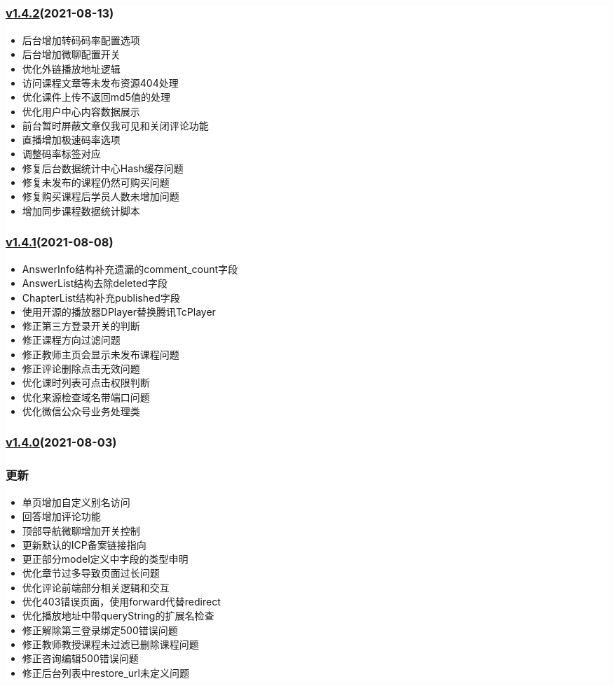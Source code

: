 ### [v1.4.2](https://gitee.com/koogua/course-tencent-cloud/releases/v1.4.2)(2021-08-13)

- 后台增加转码码率配置选项
- 后台增加微聊配置开关
- 优化外链播放地址逻辑
- 访问课程文章等未发布资源404处理
- 优化课件上传不返回md5值的处理
- 优化用户中心内容数据展示
- 前台暂时屏蔽文章仅我可见和关闭评论功能
- 直播增加极速码率选项
- 调整码率标签对应
- 修复后台数据统计中心Hash缓存问题
- 修复未发布的课程仍然可购买问题
- 修复购买课程后学员人数未增加问题
- 增加同步课程数据统计脚本

### [v1.4.1](https://gitee.com/koogua/course-tencent-cloud/releases/v1.4.1)(2021-08-08)

- AnswerInfo结构补充遗漏的comment_count字段
- AnswerList结构去除deleted字段
- ChapterList结构补充published字段
- 使用开源的播放器DPlayer替换腾讯TcPlayer
- 修正第三方登录开关的判断
- 修正课程方向过滤问题
- 修正教师主页会显示未发布课程问题
- 修正评论删除点击无效问题
- 优化课时列表可点击权限判断
- 优化来源检查域名带端口问题
- 优化微信公众号业务处理类

### [v1.4.0](https://gitee.com/koogua/course-tencent-cloud/releases/v1.4.0)(2021-08-03)

### 更新

- 单页增加自定义别名访问
- 回答增加评论功能
- 顶部导航微聊增加开关控制
- 更新默认的ICP备案链接指向
- 更正部分model定义中字段的类型申明
- 优化章节过多导致页面过长问题
- 优化评论前端部分相关逻辑和交互
- 优化403错误页面，使用forward代替redirect
- 优化播放地址中带queryString的扩展名检查
- 修正解除第三登录绑定500错误问题
- 修正教师教授课程未过滤已删除课程问题
- 修正咨询编辑500错误问题
- 修正后台列表中restore_url未定义问题
